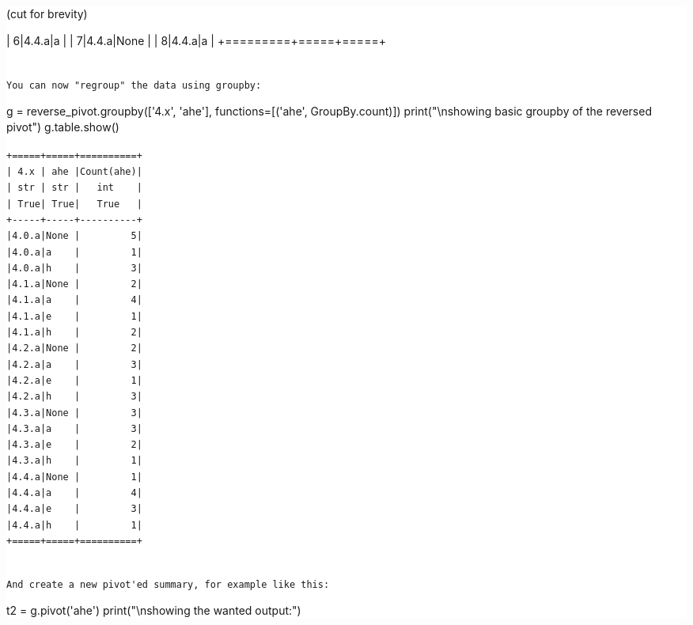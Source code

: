    (cut for brevity)

|        6|4.4.a|a    |
|        7|4.4.a|None |
|        8|4.4.a|a    |
+=========+=====+=====+

```

You can now "regroup" the data using groupby:

```
g = reverse_pivot.groupby(['4.x', 'ahe'], functions=[('ahe', GroupBy.count)])
print("\nshowing basic groupby of the reversed pivot")
g.table.show()

    +=====+=====+==========+
    | 4.x | ahe |Count(ahe)|
    | str | str |   int    |
    | True| True|   True   |
    +-----+-----+----------+
    |4.0.a|None |         5|
    |4.0.a|a    |         1|
    |4.0.a|h    |         3|
    |4.1.a|None |         2|
    |4.1.a|a    |         4|
    |4.1.a|e    |         1|
    |4.1.a|h    |         2|
    |4.2.a|None |         2|
    |4.2.a|a    |         3|
    |4.2.a|e    |         1|
    |4.2.a|h    |         3|
    |4.3.a|None |         3|
    |4.3.a|a    |         3|
    |4.3.a|e    |         2|
    |4.3.a|h    |         1|
    |4.4.a|None |         1|
    |4.4.a|a    |         4|
    |4.4.a|e    |         3|
    |4.4.a|h    |         1|
    +=====+=====+==========+
```

And create a new pivot'ed summary, for example like this:

```
t2 = g.pivot('ahe')
print("\nshowing the wanted output:")